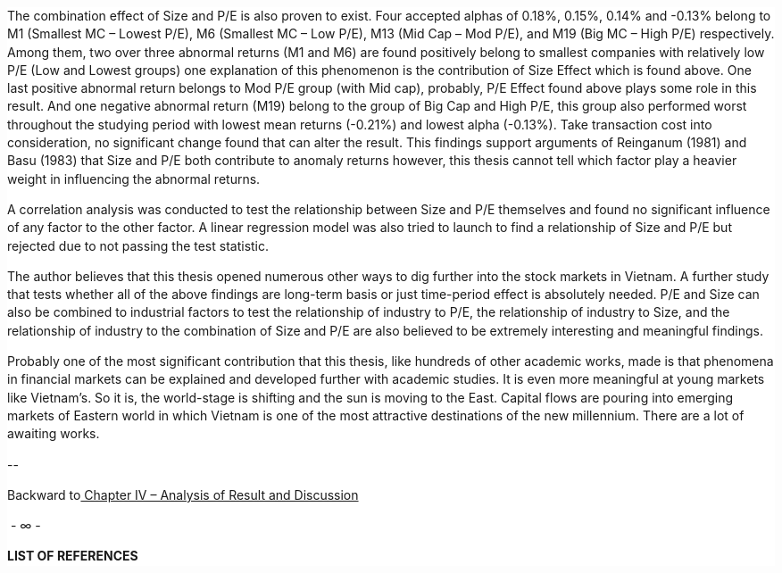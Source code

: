 The combination effect of Size and P/E is also proven to exist. Four accepted alphas of 0.18%, 0.15%, 0.14% and -0.13% belong to M1 (Smallest MC – Lowest P/E), M6 (Smallest MC – Low P/E), M13 (Mid Cap – Mod P/E), and M19 (Big MC – High P/E) respectively. Among them, two over three abnormal returns (M1 and M6) are found positively belong to smallest companies with relatively low P/E (Low and Lowest groups) one explanation of this phenomenon is the contribution of Size Effect which is found above. One last positive abnormal return belongs to Mod P/E group (with Mid cap), probably, P/E Effect found above plays some role in this result. And one negative abnormal return (M19) belong to the group of Big Cap and High P/E, this group also performed worst throughout the studying period with lowest mean returns (-0.21%) and lowest alpha (-0.13%). Take transaction cost into consideration, no significant change found that can alter the result. This findings support arguments of Reinganum (1981) and Basu (1983) that Size and P/E both contribute to anomaly returns however, this thesis cannot tell which factor play a heavier weight in influencing the abnormal returns.

A correlation analysis was conducted to test the relationship between Size and P/E themselves and found no significant influence of any factor to the other factor. A linear regression model was also tried to launch to find a relationship of Size and P/E but rejected due to not passing the test statistic.

The author believes that this thesis opened numerous other ways to dig further into the stock markets in Vietnam. A further study that tests whether all of the above findings are long-term basis or just time-period effect is absolutely needed. P/E and Size can also be combined to industrial factors to test the relationship of industry to P/E, the relationship of industry to Size, and the relationship of industry to the combination of Size and P/E are also believed to be extremely interesting and meaningful findings.

Probably one of the most significant contribution that this thesis, like hundreds of other academic works, made is that phenomena in financial markets can be explained and developed further with academic studies. It is even more meaningful at young markets like Vietnam’s. So it is, the world-stage is shifting and the sun is moving to the East. Capital flows are pouring into emerging markets of Eastern world in which Vietnam is one of the most attractive destinations of the new millennium. There are a lot of awaiting works.

\--

Backward to[ Chapter IV – Analysis of Result and Discussion](https://huetri.com/2010/05/30/an-analysis-on-relations-of-price-earnings-ratio-and-market-capitalization-to-anomaly-returns-5/ "Chapter IV - Analysis of Result and Discussion")

 - ∞ -

**LIST OF REFERENCES**
